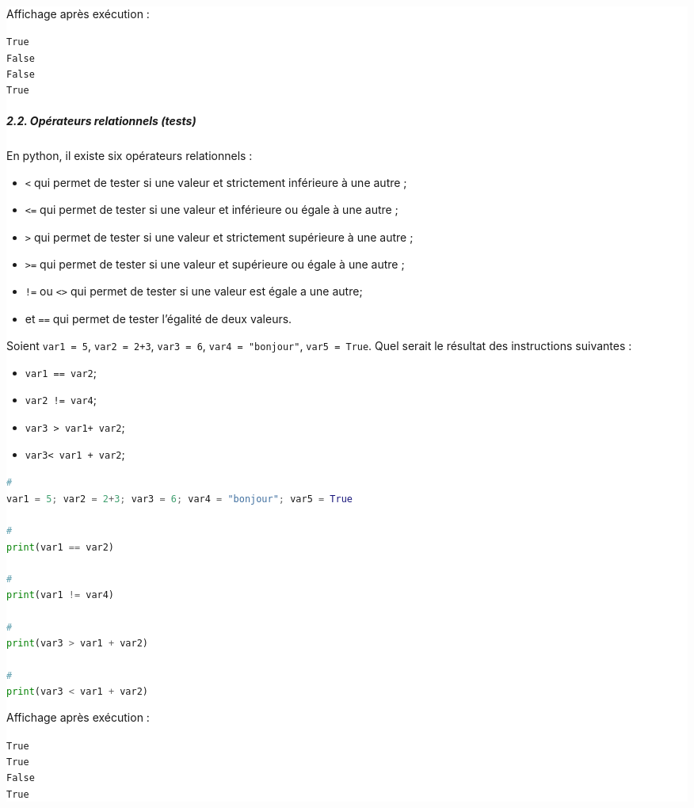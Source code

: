 ```python
```
Affichage après exécution :
```
True
False
False
True
```

##### 2.2.   Opérateurs relationnels (tests)


En python, il existe six opérateurs relationnels :

- `<` qui permet de tester si une valeur et strictement inférieure à une autre ;

- `<=` qui permet de tester si une valeur et inférieure ou égale à une autre ;

- `>` qui permet de tester si une valeur et strictement supérieure à une autre ;

- `>=` qui permet de tester si une valeur et supérieure ou égale à une autre ;

- `!=` ou `<>` qui permet de tester si une valeur est égale a une autre;

- et `==` qui permet de tester l’égalité de deux valeurs.

Soient `var1 = 5`, `var2 = 2+3`, `var3 = 6`, `var4 = "bonjour"`, `var5 = True`. Quel serait le résultat des instructions suivantes :

- `var1 == var2`;

- `var2 != var4`;

- `var3 > var1+ var2`;

- `var3< var1 + var2`;

```python
#
var1 = 5; var2 = 2+3; var3 = 6; var4 = "bonjour"; var5 = True

#
print(var1 == var2)

#
print(var1 != var4)

#
print(var3 > var1 + var2)

#
print(var3 < var1 + var2)
```
Affichage après exécution :

```
True
True
False
True
```
